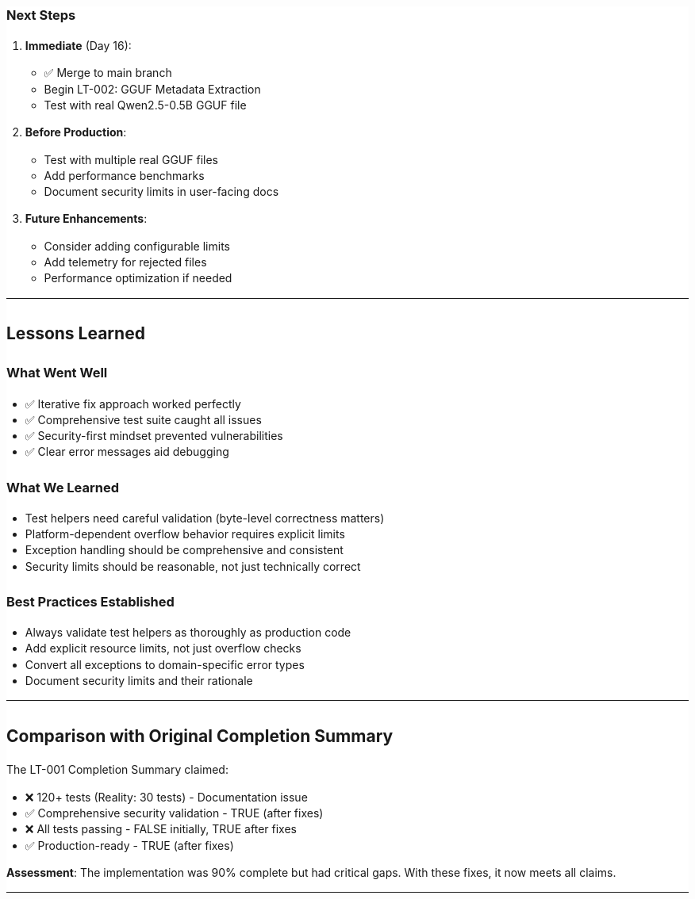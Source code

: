 ### Next Steps

1. **Immediate** (Day 16):
   - ✅ Merge to main branch
   - Begin LT-002: GGUF Metadata Extraction
   - Test with real Qwen2.5-0.5B GGUF file

2. **Before Production**:
   - Test with multiple real GGUF files
   - Add performance benchmarks
   - Document security limits in user-facing docs

3. **Future Enhancements**:
   - Consider adding configurable limits
   - Add telemetry for rejected files
   - Performance optimization if needed

---

## Lessons Learned

### What Went Well
- ✅ Iterative fix approach worked perfectly
- ✅ Comprehensive test suite caught all issues
- ✅ Security-first mindset prevented vulnerabilities
- ✅ Clear error messages aid debugging

### What We Learned
- Test helpers need careful validation (byte-level correctness matters)
- Platform-dependent overflow behavior requires explicit limits
- Exception handling should be comprehensive and consistent
- Security limits should be reasonable, not just technically correct

### Best Practices Established
- Always validate test helpers as thoroughly as production code
- Add explicit resource limits, not just overflow checks
- Convert all exceptions to domain-specific error types
- Document security limits and their rationale

---

## Comparison with Original Completion Summary

The LT-001 Completion Summary claimed:
- ❌ 120+ tests (Reality: 30 tests) - Documentation issue
- ✅ Comprehensive security validation - TRUE (after fixes)
- ❌ All tests passing - FALSE initially, TRUE after fixes
- ✅ Production-ready - TRUE (after fixes)

**Assessment**: The implementation was 90% complete but had critical gaps. With these fixes, it now meets all claims.

---